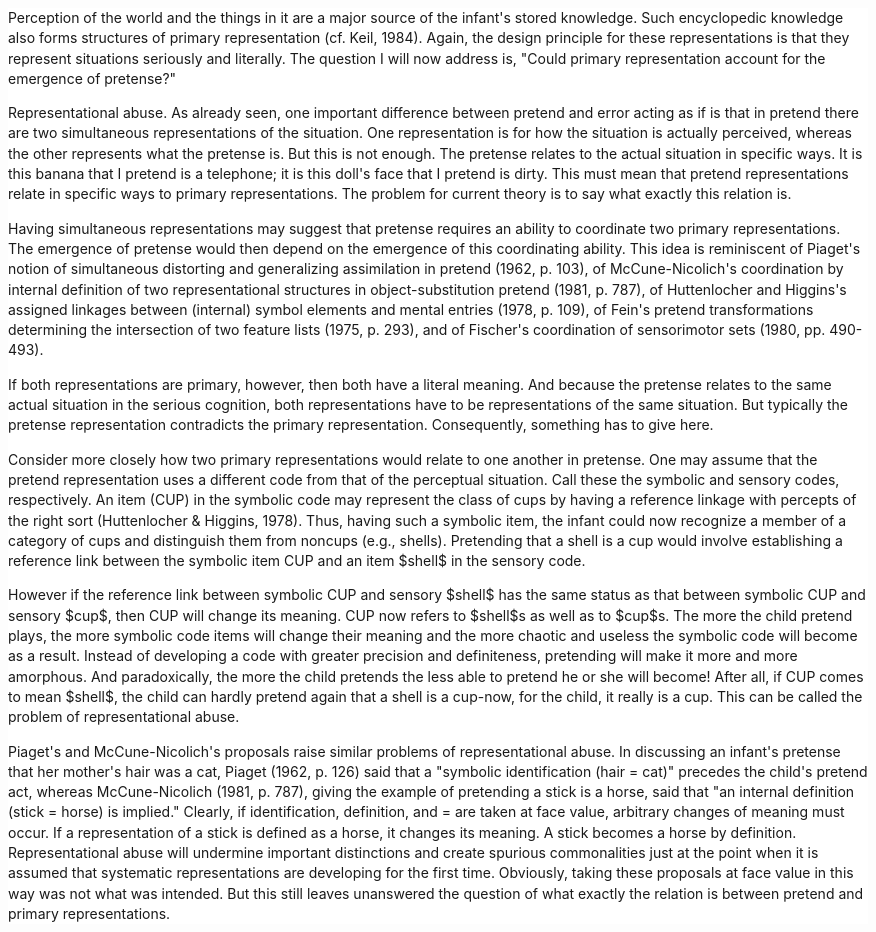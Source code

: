 Perception of the world and the things in it are a major source of the infant's stored knowledge. Such encyclopedic knowledge also forms structures of primary representation (cf. Keil, 1984). Again, the design principle for these representations is that they represent situations seriously and literally. The question I will now address is, "Could primary representation account for the emergence of pretense?"

Representational abuse. As already seen, one important difference between pretend and error acting as if is that in pretend there are two simultaneous representations of the situation. One representation is for how the situation is actually perceived, whereas the other represents what the pretense is. But this is not enough. The pretense relates to the actual situation in specific ways. It is this banana that I pretend is a telephone; it is this doll's face that I pretend is dirty. This must mean that pretend representations relate in specific ways to primary representations. The problem for current theory is to say what exactly this relation is.

Having simultaneous representations may suggest that pretense requires an ability to coordinate two primary representations. The emergence of pretense would then depend on the emergence of this coordinating ability. This idea is reminiscent of Piaget's notion of simultaneous distorting and generalizing assimilation in pretend (1962, p. 103), of McCune-Nicolich's coordination by internal definition of two representational structures in object-substitution pretend (1981, p. 787), of Huttenlocher and Higgins's assigned linkages between (internal) symbol elements and mental entries (1978, p. 109), of Fein's pretend transformations determining the intersection of two feature lists (1975, p. 293), and of Fischer's coordination of sensorimotor sets (1980, pp. 490-493).

If both representations are primary, however, then both have a literal meaning. And because the pretense relates to the same actual situation in the serious cognition, both representations have to be representations of the same situation. But typically the pretense representation contradicts the primary representation. Consequently, something has to give here.

Consider more closely how two primary representations would relate to one another in pretense. One may assume that the pretend representation uses a different code from that of the perceptual situation. Call these the symbolic and sensory codes, respectively. An item (CUP) in the symbolic code may represent the class of cups by having a reference linkage with percepts of the right sort (Huttenlocher \& Higgins, 1978). Thus, having such a symbolic item, the infant could now recognize a member of a category of cups and distinguish them from noncups (e.g., shells). Pretending that a shell is a cup would involve establishing a reference link between the symbolic item CUP and an item \$shell\$ in the sensory code.

However if the reference link between symbolic CUP and sensory \$shell\$ has the same status as that between symbolic CUP and sensory \$cup\$, then CUP will change its meaning. CUP now refers to \$shell\$s as well as to \$cup\$s. The more the child pretend plays, the more symbolic code items will change their meaning and the more chaotic and useless the symbolic code will become as a result. Instead of developing a code with greater precision and definiteness, pretending will make it more and more amorphous. And paradoxically, the more the child pretends the less able to pretend he or she will become! After all, if CUP comes to mean \$shell\$, the child can hardly pretend again that a shell is a cup-now, for the child, it really is a cup. This can be called the problem of representational abuse.

Piaget's and McCune-Nicolich's proposals raise similar problems of representational abuse. In discussing an infant's pretense that her mother's hair was a cat, Piaget (1962, p. 126) said that a "symbolic identification (hair = cat)" precedes the child's pretend act, whereas McCune-Nicolich (1981, p. 787), giving the example of pretending a stick is a horse, said that "an internal definition (stick = horse) is implied." Clearly, if identification, definition, and $=$ are taken at face value, arbitrary changes of meaning must occur. If a representation of a stick is defined as a horse, it changes its meaning. A stick becomes a horse by definition. Representational abuse will undermine important distinctions and create spurious commonalities just at the point when it is assumed that systematic representations are developing for the first time. Obviously, taking these proposals at face value in this way was not what was intended. But this still leaves unanswered the question of what exactly the relation is between pretend and primary representations.
